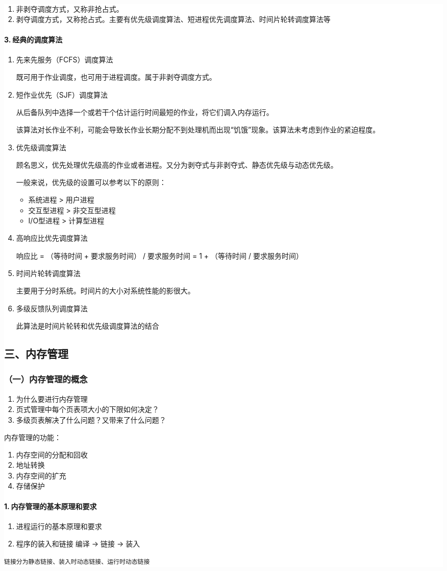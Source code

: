 1. 非剥夺调度方式，又称非抢占式。
2. 剥夺调度方式，又称抢占式。主要有优先级调度算法、短进程优先调度算法、时间片轮转调度算法等

#### 3. 经典的调度算法

1. 先来先服务（FCFS）调度算法

	既可用于作业调度，也可用于进程调度。属于非剥夺调度方式。

2. 短作业优先（SJF）调度算法

	从后备队列中选择一个或若干个估计运行时间最短的作业，将它们调入内存运行。
	
	该算法对长作业不利，可能会导致长作业长期分配不到处理机而出现“饥饿”现象。该算法未考虑到作业的紧迫程度。
	
3. 优先级调度算法

	顾名思义，优先处理优先级高的作业或者进程。又分为剥夺式与非剥夺式、静态优先级与动态优先级。
	
	一般来说，优先级的设置可以参考以下的原则：
	- 系统进程 > 用户进程
	- 交互型进程 > 非交互型进程
	- I/O型进程 > 计算型进程

4. 高响应比优先调度算法

	响应比 = （等待时间 + 要求服务时间） / 要求服务时间 = 1 + （等待时间 / 要求服务时间）
	
5. 时间片轮转调度算法

	主要用于分时系统。时间片的大小对系统性能的影很大。
	
6. 多级反馈队列调度算法

	此算法是时间片轮转和优先级调度算法的结合
	
## 三、内存管理

### （一）内存管理的概念

1. 为什么要进行内存管理
2. 页式管理中每个页表项大小的下限如何决定？
3. 多级页表解决了什么问题？又带来了什么问题？

内存管理的功能：

1. 内存空间的分配和回收
2. 地址转换
3. 内存空间的扩充
4. 存储保护

#### 1. 内存管理的基本原理和要求

1. 进程运行的基本原理和要求

  1. 程序的装入和链接
    编译 -> 链接 -> 装入
	
	链接分为静态链接、装入时动态链接、运行时动态链接
	